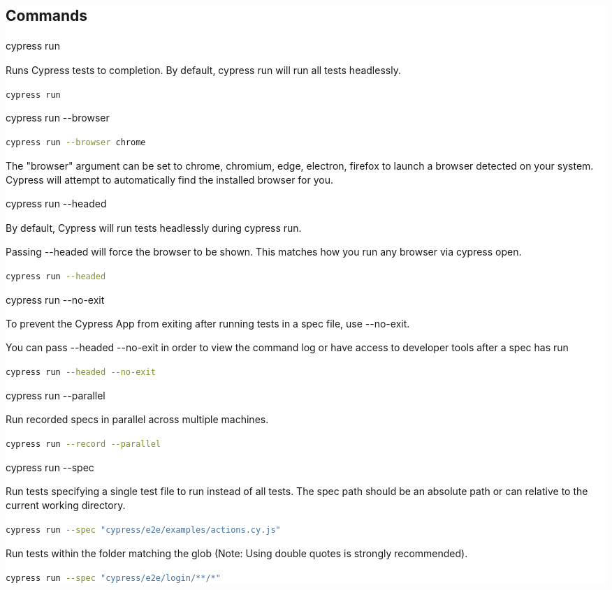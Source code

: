 ## Commands

cypress run

Runs Cypress tests to completion. By default, cypress run will run all tests headlessly.

```bash
cypress run
```

cypress run --browser <browser-name-or-path>

```bash
cypress run --browser chrome
```

The "browser" argument can be set to chrome, chromium, edge, electron, firefox to launch a browser detected on your system. Cypress will attempt to automatically find the installed browser for you.
  
cypress run --headed
  
By default, Cypress will run tests headlessly during cypress run.

Passing --headed will force the browser to be shown. This matches how you run any browser via cypress open.
  
```bash
cypress run --headed
```
  
cypress run --no-exit

To prevent the Cypress App from exiting after running tests in a spec file, use --no-exit.

You can pass --headed --no-exit in order to view the command log or have access to developer tools after a spec has run
  
```bash
cypress run --headed --no-exit
```
  
cypress run --parallel
  
Run recorded specs in parallel across multiple machines.  

```bash
cypress run --record --parallel
```  
cypress run --spec <spec>
  
Run tests specifying a single test file to run instead of all tests. The spec path should be an absolute path or can relative to the current working directory.
  
```bash
cypress run --spec "cypress/e2e/examples/actions.cy.js"
```   
  
Run tests within the folder matching the glob (Note: Using double quotes is strongly recommended).
 
```bash
cypress run --spec "cypress/e2e/login/**/*"
```
  
